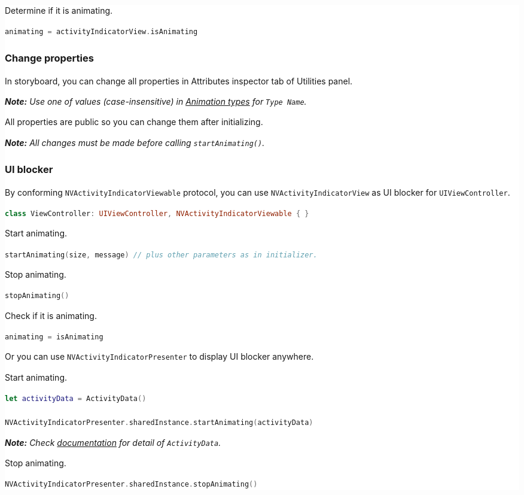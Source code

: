 Determine if it is animating.

```swift
animating = activityIndicatorView.isAnimating
```

### Change properties

In storyboard, you can change all properties in Attributes inspector tab of Utilities panel.

_**Note:** Use one of values (case-insensitive) in [Animation types](#animation-types) for `Type Name`._

All properties are public so you can change them after initializing.

_**Note:** All changes must be made before calling `startAnimating()`._

### UI blocker

By conforming `NVActivityIndicatorViewable` protocol, you can use `NVActivityIndicatorView` as UI blocker for `UIViewController`.

```swift
class ViewController: UIViewController, NVActivityIndicatorViewable { }
```

Start animating.

```swift
startAnimating(size, message) // plus other parameters as in initializer.
```

Stop animating.

```swift
stopAnimating()
```

Check if it is animating.

```swift
animating = isAnimating
```

Or you can use `NVActivityIndicatorPresenter` to display UI blocker anywhere.

Start animating.

```swift
let activityData = ActivityData()

NVActivityIndicatorPresenter.sharedInstance.startAnimating(activityData)
```

_**Note:** Check [documentation](https://nvactivityindicatorview.vinhis.me) for detail of `ActivityData`._

Stop animating.

```swift
NVActivityIndicatorPresenter.sharedInstance.stopAnimating()
```
